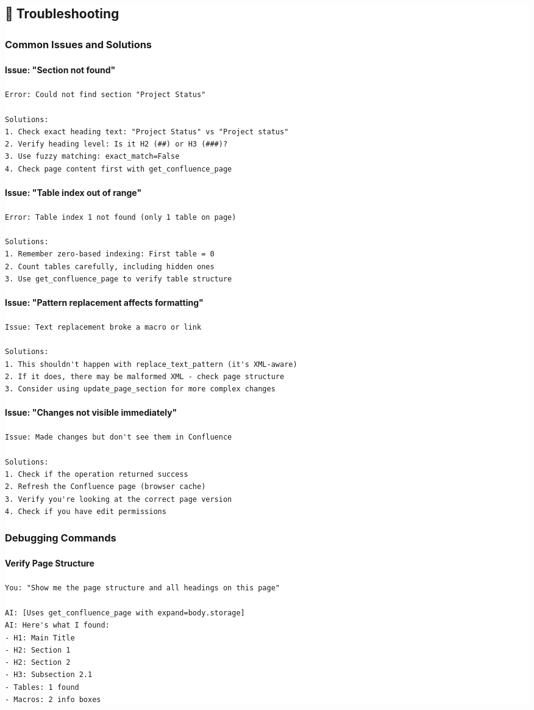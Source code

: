 
## 🐛 **Troubleshooting**

### **Common Issues and Solutions**

#### **Issue: "Section not found"**
```
Error: Could not find section "Project Status"

Solutions:
1. Check exact heading text: "Project Status" vs "Project status"
2. Verify heading level: Is it H2 (##) or H3 (###)?
3. Use fuzzy matching: exact_match=False
4. Check page content first with get_confluence_page
```

#### **Issue: "Table index out of range"**
```
Error: Table index 1 not found (only 1 table on page)

Solutions:
1. Remember zero-based indexing: First table = 0
2. Count tables carefully, including hidden ones
3. Use get_confluence_page to verify table structure
```

#### **Issue: "Pattern replacement affects formatting"**
```
Issue: Text replacement broke a macro or link

Solutions:
1. This shouldn't happen with replace_text_pattern (it's XML-aware)
2. If it does, there may be malformed XML - check page structure
3. Consider using update_page_section for more complex changes
```

#### **Issue: "Changes not visible immediately"**
```
Issue: Made changes but don't see them in Confluence

Solutions:
1. Check if the operation returned success
2. Refresh the Confluence page (browser cache)
3. Verify you're looking at the correct page version
4. Check if you have edit permissions
```

### **Debugging Commands**

#### **Verify Page Structure**
```
You: "Show me the page structure and all headings on this page"

AI: [Uses get_confluence_page with expand=body.storage]
AI: Here's what I found:
- H1: Main Title
- H2: Section 1 
- H2: Section 2
- H3: Subsection 2.1
- Tables: 1 found
- Macros: 2 info boxes
```
